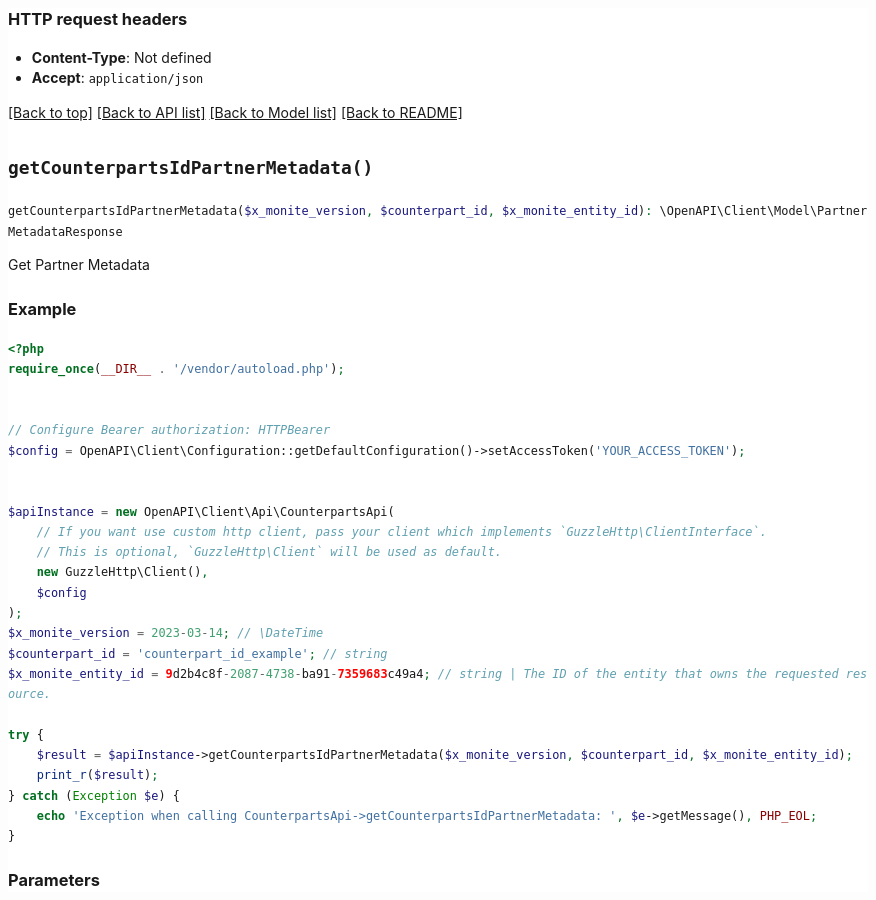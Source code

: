 ### HTTP request headers

- **Content-Type**: Not defined
- **Accept**: `application/json`

[[Back to top]](#) [[Back to API list]](../../README.md#endpoints)
[[Back to Model list]](../../README.md#models)
[[Back to README]](../../README.md)

## `getCounterpartsIdPartnerMetadata()`

```php
getCounterpartsIdPartnerMetadata($x_monite_version, $counterpart_id, $x_monite_entity_id): \OpenAPI\Client\Model\PartnerMetadataResponse
```

Get Partner Metadata

### Example

```php
<?php
require_once(__DIR__ . '/vendor/autoload.php');


// Configure Bearer authorization: HTTPBearer
$config = OpenAPI\Client\Configuration::getDefaultConfiguration()->setAccessToken('YOUR_ACCESS_TOKEN');


$apiInstance = new OpenAPI\Client\Api\CounterpartsApi(
    // If you want use custom http client, pass your client which implements `GuzzleHttp\ClientInterface`.
    // This is optional, `GuzzleHttp\Client` will be used as default.
    new GuzzleHttp\Client(),
    $config
);
$x_monite_version = 2023-03-14; // \DateTime
$counterpart_id = 'counterpart_id_example'; // string
$x_monite_entity_id = 9d2b4c8f-2087-4738-ba91-7359683c49a4; // string | The ID of the entity that owns the requested resource.

try {
    $result = $apiInstance->getCounterpartsIdPartnerMetadata($x_monite_version, $counterpart_id, $x_monite_entity_id);
    print_r($result);
} catch (Exception $e) {
    echo 'Exception when calling CounterpartsApi->getCounterpartsIdPartnerMetadata: ', $e->getMessage(), PHP_EOL;
}
```

### Parameters
